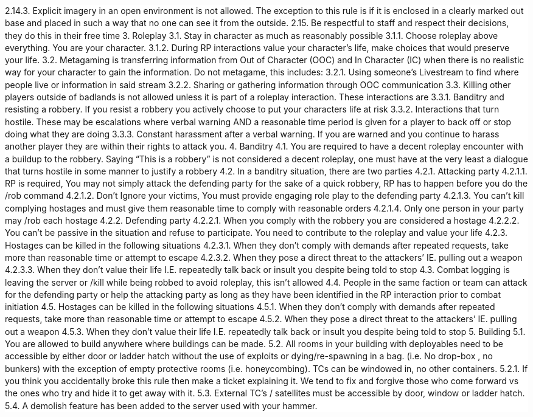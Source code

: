 2.14.3. Explicit imagery in an open environment is not allowed. The exception to this rule is if it is enclosed in a clearly marked out base and placed in such a way that no one can see it from the outside.
2.15. Be respectful to staff and respect their decisions, they do this in their free time
3. Roleplay
3.1. Stay in character as much as reasonably possible
3.1.1. Choose roleplay above everything. You are your character.
3.1.2. During RP interactions value your character’s life, make choices that would preserve your life.
3.2. Metagaming is transferring information from Out of Character (OOC) and In Character (IC) when there is no realistic way for your character to gain the information. Do not metagame, this includes:
3.2.1. Using someone’s Livestream to find where people live or information in said stream
3.2.2. Sharing or gathering information through OOC communication
3.3. Killing other players outside of badlands is not allowed unless it is part of a roleplay interaction. These interactions are
3.3.1. Banditry and resisting a robbery. If you resist a robbery you actively choose to put your characters life at risk
3.3.2. Interactions that turn hostile. These may be escalations where verbal warning AND a reasonable time period is given for a player to back off or stop doing what they are doing
3.3.3. Constant harassment after a verbal warning. If you are warned and you continue to harass another player they are within their rights to attack you.
4. Banditry
4.1. You are required to have a decent roleplay encounter with a buildup to the robbery. Saying “This is a robbery” is not considered a decent roleplay, one must have at the very least a dialogue that turns hostile in some manner to justify a robbery
4.2. In a banditry situation, there are two parties
4.2.1. Attacking party
4.2.1.1. RP is required, You may not simply attack the defending party for the sake of a quick robbery, RP has to happen before you do the /rob command
4.2.1.2. Don’t Ignore your victims, You must provide engaging role play to the defending party
4.2.1.3. You can’t kill complying hostages and must give them reasonable time to comply with reasonable orders
4.2.1.4. Only one person in your party may /rob each hostage
4.2.2. Defending party
4.2.2.1. When you comply with the robbery you are considered a hostage
4.2.2.2. You can’t be passive in the situation and refuse to participate. You need to contribute to the roleplay and value your life
4.2.3. Hostages can be killed in the following situations
4.2.3.1. When they don’t comply with demands after repeated requests, take more than reasonable time or attempt to escape
4.2.3.2. When they pose a direct threat to the attackers’ IE. pulling out a weapon
4.2.3.3. When they don’t value their life I.E. repeatedly talk back or insult you despite being told to stop
4.3. Combat logging is leaving the server or /kill while being robbed to avoid roleplay, this isn’t allowed
4.4. People in the same faction or team can attack for the defending party or help the attacking party as long as they have been identified in the RP interaction prior to combat initiation
4.5. Hostages can be killed in the following situations
4.5.1. When they don’t comply with demands after repeated requests, take more than reasonable time or attempt to escape
4.5.2. When they pose a direct threat to the attackers’ IE. pulling out a weapon
4.5.3. When they don’t value their life I.E. repeatedly talk back or insult you despite being told to stop
5. Building
5.1. You are allowed to build anywhere where buildings can be made.
5.2. All rooms in your building with deployables need to be accessible by either door or ladder hatch without the use of exploits or dying/re-spawning in a bag. (i.e. No drop-box , no bunkers) with the exception of empty protective rooms (i.e. honeycombing). TCs can be windowed in, no other containers.
5.2.1. If you think you accidentally broke this rule then make a ticket explaining it. We tend to fix and forgive those who come forward vs the ones who try and hide it to get away with it.
5.3. External TC’s / satellites must be accessible by door, window or ladder hatch.
5.4. A demolish feature has been added to the server used with your hammer.